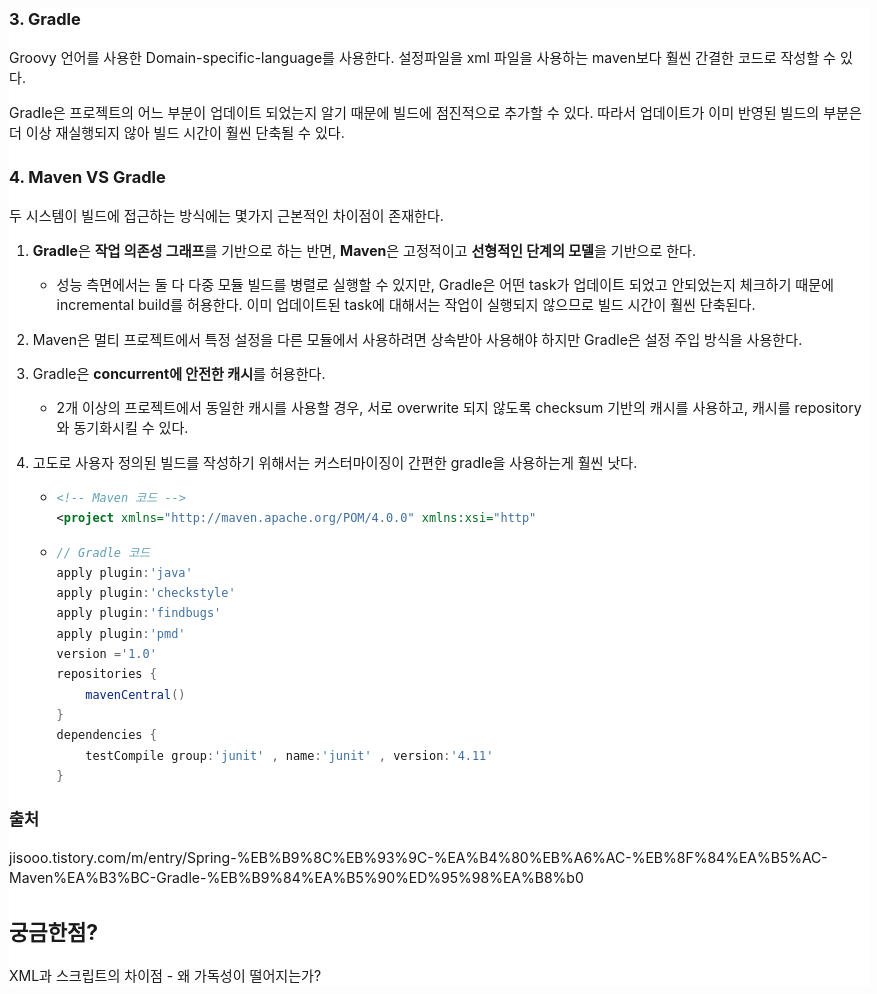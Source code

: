 ### 3. Gradle

Groovy 언어를 사용한 Domain-specific-language를 사용한다. 설정파일을 xml 파일을 사용하는 maven보다 훨씬 간결한 코드로 작성할 수 있다.

Gradle은 프로젝트의 어느 부분이 업데이트 되었는지 알기 때문에 빌드에 점진적으로 추가할 수 있다. 따라서 업데이트가 이미 반영된 빌드의 부분은 더 이상 재실행되지 않아 빌드 시간이 훨씬 단축될 수 있다.

### 4. Maven VS Gradle

두 시스템이 빌드에 접근하는 방식에는 몇가지 근본적인 차이점이 존재한다.

1. **Gradle**은 **작업 의존성 그래프**를 기반으로 하는 반면, **Maven**은 고정적이고 **선형적인 단계의 모델**을 기반으로 한다.
   - 성능 측면에서는 둘 다 다중 모듈 빌드를 병렬로 실행할 수 있지만, Gradle은 어떤 task가 업데이트 되었고 안되었는지 체크하기 때문에 incremental build를 허용한다. 이미 업데이트된 task에 대해서는 작업이 실행되지 않으므로 빌드 시간이 훨씬 단축된다.

2. Maven은 멀티 프로젝트에서 특정 설정을 다른 모듈에서 사용하려면 상속받아 사용해야 하지만 Gradle은 설정 주입 방식을 사용한다.

3. Gradle은 **concurrent에 안전한 캐시**를 허용한다.
   - 2개 이상의 프로젝트에서 동일한 캐시를 사용할 경우, 서로 overwrite 되지 않도록 checksum 기반의 캐시를 사용하고, 캐시를 repository와 동기화시킬 수 있다. 

4. 고도로 사용자 정의된 빌드를 작성하기 위해서는 커스터마이징이 간편한 gradle을 사용하는게 훨씬 낫다.

   - ```xml
     <!-- Maven 코드 -->
     <project xmlns="http://maven.apache.org/POM/4.0.0" xmlns:xsi="http"
     ```

   - ```groovy
     // Gradle 코드
     apply plugin:'java'
     apply plugin:'checkstyle'
     apply plugin:'findbugs'
     apply plugin:'pmd'
     version ='1.0'
     repositories {
         mavenCentral()
     }
     dependencies {
         testCompile group:'junit' , name:'junit' , version:'4.11'
     }
     ```

     

### 출처

jisooo.tistory.com/m/entry/Spring-%EB%B9%8C%EB%93%9C-%EA%B4%80%EB%A6%AC-%EB%8F%84%EA%B5%AC-Maven%EA%B3%BC-Gradle-%EB%B9%84%EA%B5%90%ED%95%98%EA%B8%b0



## 궁금한점?

XML과 스크립트의 차이점 - 왜 가독성이 떨어지는가?

